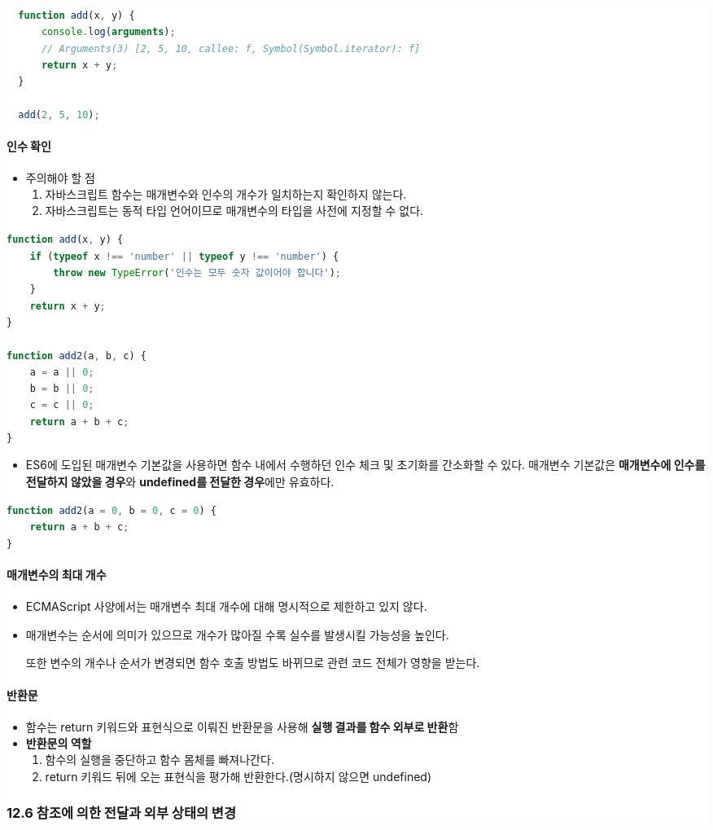   ```jsx
    function add(x, y) {
        console.log(arguments);
        // Arguments(3) [2, 5, 10, callee: f, Symbol(Symbol.iterator): f]
        return x + y;
    }

    add(2, 5, 10);
  ```

#### 인수 확인

* 주의해야 할 점
  1. 자바스크립트 함수는 매개변수와 인수의 개수가 일치하는지 확인하지 않는다.
  2. 자바스크립트는 동적 타입 언어이므로 매개변수의 타입을 사전에 지정할 수 없다.

```jsx
function add(x, y) {
    if (typeof x !== 'number' || typeof y !== 'number') {
        throw new TypeError('인수는 모두 숫자 값이어야 합니다');
    }
    return x + y;
}

function add2(a, b, c) {
    a = a || 0;
    b = b || 0;
    c = c || 0;
    return a + b + c;
}
```

* ES6에 도입된 매개변수 기본값을 사용하면 함수 내에서 수행하던 인수 체크 및 초기화를 간소화할 수 있다. 매개변수 기본값은 **매개변수에 인수를 전달하지 않았을 경우**와 **undefined를 전달한 경우**에만 유효하다.

```jsx
function add2(a = 0, b = 0, c = 0) {
    return a + b + c;
}
```

#### 매개변수의 최대 개수

* ECMAScript 사양에서는 매개변수 최대 개수에 대해 명시적으로 제한하고 있지 않다.
* 매개변수는 순서에 의미가 있으므로 개수가 많아질 수록 실수를 발생시킬 가능성을 높인다.

  또한 변수의 개수나 순서가 변경되면 함수 호출 방법도 바뀌므로 관련 코드 전체가 영향을 받는다.

#### 반환문

* 함수는 return 키워드와 표현식으로 이뤄진 반환문을 사용해 **실행 결과를 함수 외부로 반환**함
* **반환문의 역할**
  1. 함수의 실행을 중단하고 함수 몸체를 빠져나간다.
  2. return 키워드 뒤에 오는 표현식을 평가해 반환한다.\(명시하지 않으면 undefined\)

### 12.6 참조에 의한 전달과 외부 상태의 변경
